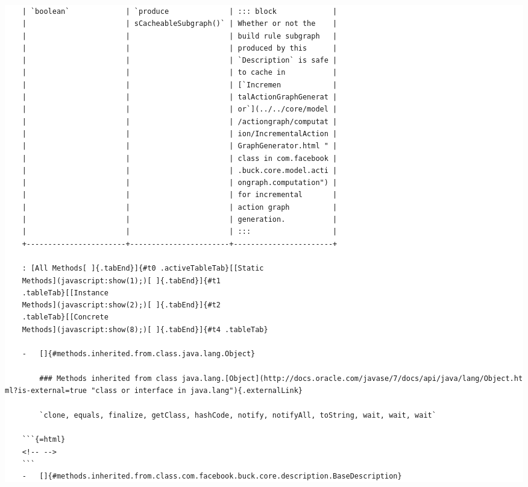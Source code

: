         | `boolean`             | `produce              | ::: block             |
        |                       | sCacheableSubgraph()` | Whether or not the    |
        |                       |                       | build rule subgraph   |
        |                       |                       | produced by this      |
        |                       |                       | `Description` is safe |
        |                       |                       | to cache in           |
        |                       |                       | [`Incremen            |
        |                       |                       | talActionGraphGenerat |
        |                       |                       | or`](../../core/model |
        |                       |                       | /actiongraph/computat |
        |                       |                       | ion/IncrementalAction |
        |                       |                       | GraphGenerator.html " |
        |                       |                       | class in com.facebook |
        |                       |                       | .buck.core.model.acti |
        |                       |                       | ongraph.computation") |
        |                       |                       | for incremental       |
        |                       |                       | action graph          |
        |                       |                       | generation.           |
        |                       |                       | :::                   |
        +-----------------------+-----------------------+-----------------------+

        : [All Methods[ ]{.tabEnd}]{#t0 .activeTableTab}[[Static
        Methods](javascript:show(1);)[ ]{.tabEnd}]{#t1
        .tableTab}[[Instance
        Methods](javascript:show(2);)[ ]{.tabEnd}]{#t2
        .tableTab}[[Concrete
        Methods](javascript:show(8);)[ ]{.tabEnd}]{#t4 .tableTab}

        -   []{#methods.inherited.from.class.java.lang.Object}

            ### Methods inherited from class java.lang.[Object](http://docs.oracle.com/javase/7/docs/api/java/lang/Object.html?is-external=true "class or interface in java.lang"){.externalLink}

            `clone, equals, finalize, getClass, hashCode, notify, notifyAll, toString, wait, wait, wait`

        ```{=html}
        <!-- -->
        ```
        -   []{#methods.inherited.from.class.com.facebook.buck.core.description.BaseDescription}

